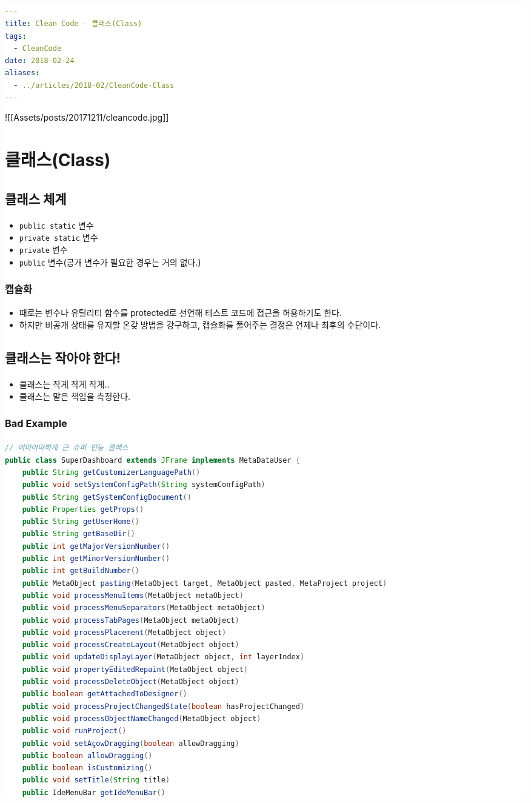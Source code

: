 ```yaml
---
title: Clean Code - 클래스(Class)
tags:
  - CleanCode
date: 2018-02-24
aliases: 
  - ../articles/2018-02/CleanCode-Class
---
```

![[Assets/posts/20171211/cleancode.jpg]]

# 클래스(Class)


## 클래스 체계
- `public static` 변수
- `private static` 변수
- `private` 변수
- `public` 변수(공개 변수가 필요한 경우는 거의 없다.)

### 캡슐화
- 때로는 변수나 유틸리티 함수를 protected로 선언해 테스트 코드에 접근을 허용하기도 한다.
- 하지만 비공개 상태를 유지할 온갖 방법을 강구하고, 캡슐화를 풀어주는 결정은 언제나 최후의 수단이다.

## 클래스는 작아야 한다!
- 클래스는 작게 작게 작게..
- 클래스는 맡은 책임을 측정한다.

### Bad Example
```java
// 어마어마하게 큰 슈퍼 만능 클래스
public class SuperDashboard extends JFrame implements MetaDataUser {
    public String getCustomizerLanguagePath()
    public void setSystemConfigPath(String systemConfigPath)
    public String getSystemConfigDocument()
    public Properties getProps()
    public String getUserHome()
    public String getBaseDir()
    public int getMajorVersionNumber()
    public int getMinorVersionNumber()
    public int getBuildNumber()
    public MetaObject pasting(MetaObject target, MetaObject pasted, MetaProject project)
    public void processMenuItems(MetaObject metaObject)
    public void processMenuSeparators(MetaObject metaObject)
    public void processTabPages(MetaObject metaObject)
    public void processPlacement(MetaObject object)
    public void processCreateLayout(MetaObject object)
    public void updateDisplayLayer(MetaObject object, int layerIndex)
    public void propertyEditedRepaint(MetaObject object)
    public void processDeleteObject(MetaObject object)
    public boolean getAttachedToDesigner()
    public void processProjectChangedState(boolean hasProjectChanged)
    public void processObjectNameChanged(MetaObject object)
    public void runProject()
    public void setAçowDragging(boolean allowDragging)
    public boolean allowDragging()
    public boolean isCustomizing()
    public void setTitle(String title)
    public IdeMenuBar getIdeMenuBar()
```